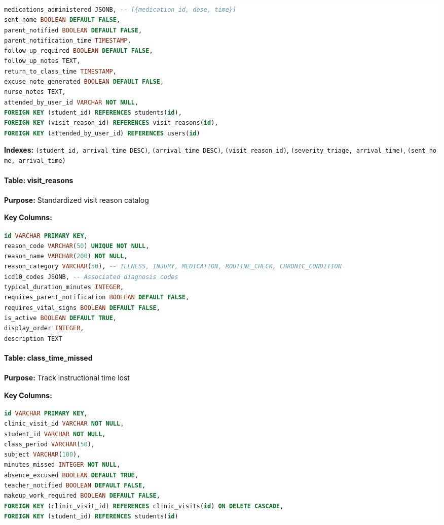 ```sql
medications_administered JSONB, -- [{medication_id, dose, time}]
sent_home BOOLEAN DEFAULT FALSE,
parent_notified BOOLEAN DEFAULT FALSE,
parent_notification_time TIMESTAMP,
follow_up_required BOOLEAN DEFAULT FALSE,
follow_up_notes TEXT,
return_to_class_time TIMESTAMP,
excuse_note_generated BOOLEAN DEFAULT FALSE,
nurse_notes TEXT,
attended_by_user_id VARCHAR NOT NULL,
FOREIGN KEY (student_id) REFERENCES students(id),
FOREIGN KEY (visit_reason_id) REFERENCES visit_reasons(id),
FOREIGN KEY (attended_by_user_id) REFERENCES users(id)
```

**Indexes:** `(student_id, arrival_time DESC)`, `(arrival_time DESC)`, `(visit_reason_id)`, `(severity_triage, arrival_time)`, `(sent_home, arrival_time)`

#### Table: visit_reasons
**Purpose:** Standardized visit reason catalog

**Key Columns:**
```sql
id VARCHAR PRIMARY KEY,
reason_code VARCHAR(50) UNIQUE NOT NULL,
reason_name VARCHAR(200) NOT NULL,
reason_category VARCHAR(50), -- ILLNESS, INJURY, MEDICATION, ROUTINE_CHECK, CHRONIC_CONDITION
icd10_codes JSONB, -- Associated diagnosis codes
typical_duration_minutes INTEGER,
requires_parent_notification BOOLEAN DEFAULT FALSE,
requires_vital_signs BOOLEAN DEFAULT FALSE,
is_active BOOLEAN DEFAULT TRUE,
display_order INTEGER,
description TEXT
```

#### Table: class_time_missed
**Purpose:** Track instructional time lost

**Key Columns:**
```sql
id VARCHAR PRIMARY KEY,
clinic_visit_id VARCHAR NOT NULL,
student_id VARCHAR NOT NULL,
class_period VARCHAR(50),
subject VARCHAR(100),
minutes_missed INTEGER NOT NULL,
absence_excused BOOLEAN DEFAULT TRUE,
teacher_notified BOOLEAN DEFAULT FALSE,
makeup_work_required BOOLEAN DEFAULT FALSE,
FOREIGN KEY (clinic_visit_id) REFERENCES clinic_visits(id) ON DELETE CASCADE,
FOREIGN KEY (student_id) REFERENCES students(id)
```
